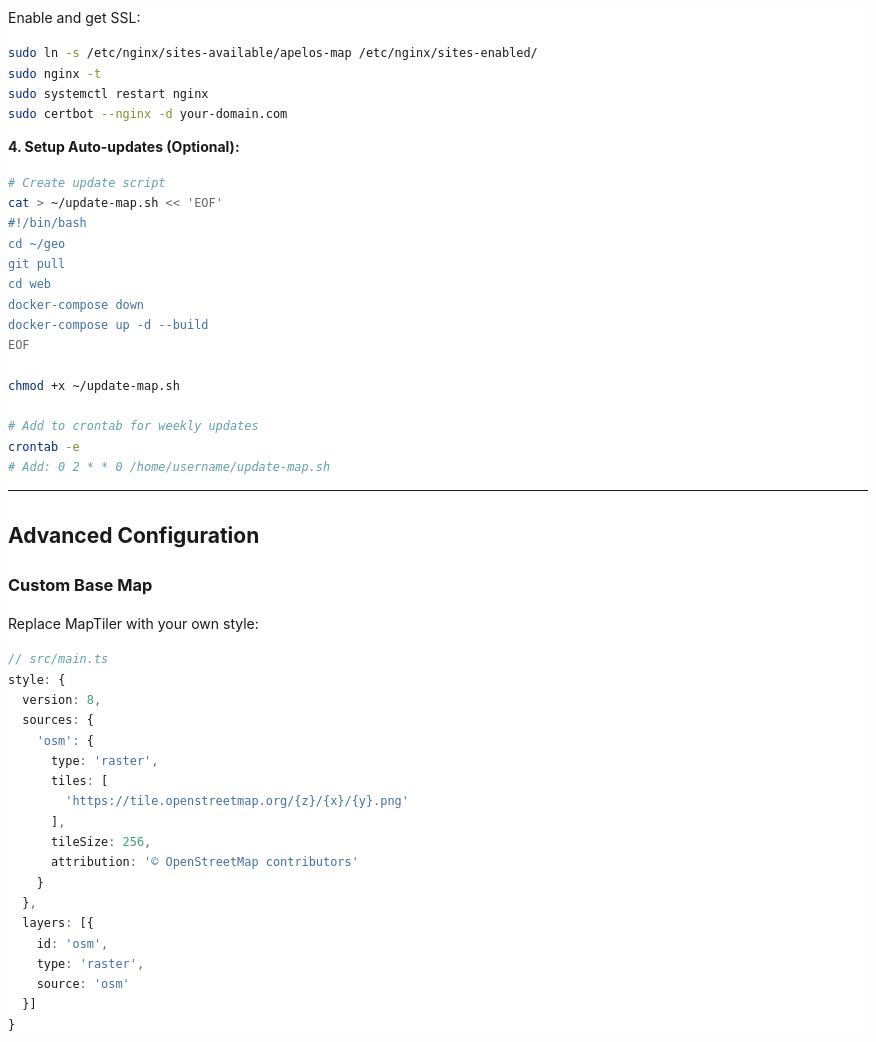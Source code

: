 Enable and get SSL:
```bash
sudo ln -s /etc/nginx/sites-available/apelos-map /etc/nginx/sites-enabled/
sudo nginx -t
sudo systemctl restart nginx
sudo certbot --nginx -d your-domain.com
```

**4. Setup Auto-updates (Optional):**
```bash
# Create update script
cat > ~/update-map.sh << 'EOF'
#!/bin/bash
cd ~/geo
git pull
cd web
docker-compose down
docker-compose up -d --build
EOF

chmod +x ~/update-map.sh

# Add to crontab for weekly updates
crontab -e
# Add: 0 2 * * 0 /home/username/update-map.sh
```

---

## Advanced Configuration

### Custom Base Map

Replace MapTiler with your own style:

```typescript
// src/main.ts
style: {
  version: 8,
  sources: {
    'osm': {
      type: 'raster',
      tiles: [
        'https://tile.openstreetmap.org/{z}/{x}/{y}.png'
      ],
      tileSize: 256,
      attribution: '© OpenStreetMap contributors'
    }
  },
  layers: [{
    id: 'osm',
    type: 'raster',
    source: 'osm'
  }]
}
```

